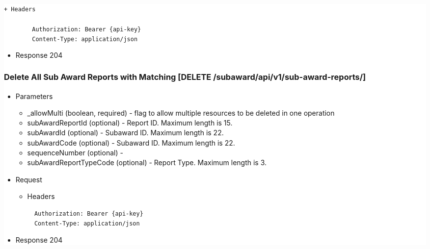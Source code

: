     + Headers

            Authorization: Bearer {api-key}
            Content-Type: application/json

+ Response 204

### Delete All Sub Award Reports with Matching [DELETE /subaward/api/v1/sub-award-reports/]

+ Parameters

    + _allowMulti (boolean, required) - flag to allow multiple resources to be deleted in one operation
    + subAwardReportId (optional) - Report ID. Maximum length is 15.
    + subAwardId (optional) - Subaward ID. Maximum length is 22.
    + subAwardCode (optional) - Subaward ID. Maximum length is 22.
    + sequenceNumber (optional) - 
    + subAwardReportTypeCode (optional) - Report Type. Maximum length is 3.

      
+ Request

    + Headers

            Authorization: Bearer {api-key}
            Content-Type: application/json

+ Response 204

